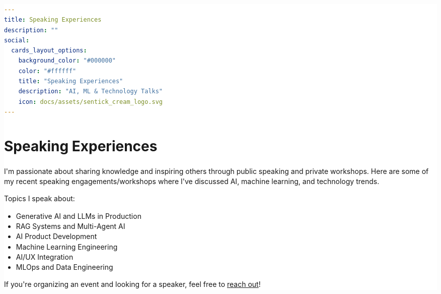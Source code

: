 ```yaml
---
title: Speaking Experiences
description: ""
social:
  cards_layout_options:
    background_color: "#000000"
    color: "#ffffff"
    title: "Speaking Experiences"
    description: "AI, ML & Technology Talks"
    icon: docs/assets/sentick_cream_logo.svg
---
```


# Speaking Experiences

I'm passionate about sharing knowledge and inspiring others through public speaking and private workshops. Here are some of my recent speaking engagements/workshops where I've discussed AI, machine learning, and technology trends.

Topics I speak about:

- Generative AI and LLMs in Production
- RAG Systems and Multi-Agent AI
- AI Product Development
- Machine Learning Engineering
- AI/UX Integration
- MLOps and Data Engineering

If you're organizing an event and looking for a speaker, feel free to [reach out](mailto:apurva@sentick.com)!

<style>
.speaking-grid {
  display: grid;
  grid-template-columns: repeat(auto-fit, minmax(400px, 1fr));
  gap: 2rem;
  margin: 2rem 0;
}

.talk-card {
  background: var(--md-code-bg-color);
  border-radius: 12px;
  overflow: hidden;
  box-shadow: 0 4px 6px -1px rgba(0, 0, 0, 0.1);
  transition: transform 0.2s ease, box-shadow 0.2s ease;
}

.talk-card:hover {
  transform: translateY(-2px);
  box-shadow: 0 8px 15px -3px rgba(0, 0, 0, 0.2);
}
